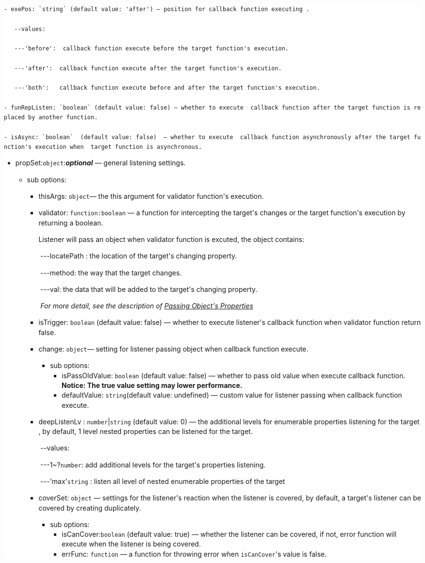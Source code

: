     - exePos: `string` (default value: 'after') — position for callback function executing .

      ​	--values:

      ​	---'before':  callback function execute before the target function's execution.

      ​	---'after':  callback function execute after the target function's execution.

      ​	---'both':   callback function execute before and after the target function's execution.

    - funRepListen: `boolean` (default value: false) — whether to execute  callback function after the target function is replaced by another function.

    - isAsync: `boolean`  (default value: false)  — whether to execute  callback function asynchronously after the target function's execution when  target function is asynchronous.

- propSet:`object`:***optional*** — general listening settings.

  - sub options:

    - thisArgs: `object`—  the this argument for validator function's execution. 

    - validator: `function:boolean` — a function for intercepting the target's changes  or the target function's execution by returning a boolean.

       Listener will pass an object when validator function is excuted, the object contains:

       ​	---locatePath :  the location of the target's changing property.

       ​	---method: the way that the target changes.

       ​	---val: the data that will be added to the target's changing property.

       ​	*For more detail, see the description of  [Passing Object's Properties](#passing-objects-properties)*

    - isTrigger:  `boolean`  (default value: false) — whether to execute listener's callback function when validator function return false.

    - change: `object`—  setting for listener passing object when callback function execute.
      - sub options:
        - isPassOldValue:  `boolean` (default value: false) —  whether to pass old value when execute callback function.    **Notice: The true value setting may lower performance.**
        - defaultValue: `string`(default value: undefined)  — custom  value for listener passing when callback function execute.

    - deepListenLv : `number`|`string` (default value: 0)  — the additional levels for enumerable properties listening for the target , by default, 1 level nested properties can be listened for the target.

      ​	--values:

      ​	---1~?`number`:  add additional levels for the target's properties  listening.

      ​	---'max'`string` : listen all level of nested enumerable properties of the target

    - coverSet: `object` — settings for the listener's  reaction when the listener is covered, by default, a target's listener can be covered by creating  duplicately.

      - sub options:
        - isCanCover:`boolean` (default value: true) —  whether the listener can be covered, if not,   error function will execute when the listener is being covered.
        - errFunc: `function` — a function for throwing error when `isCanCover`'s  value is false.
